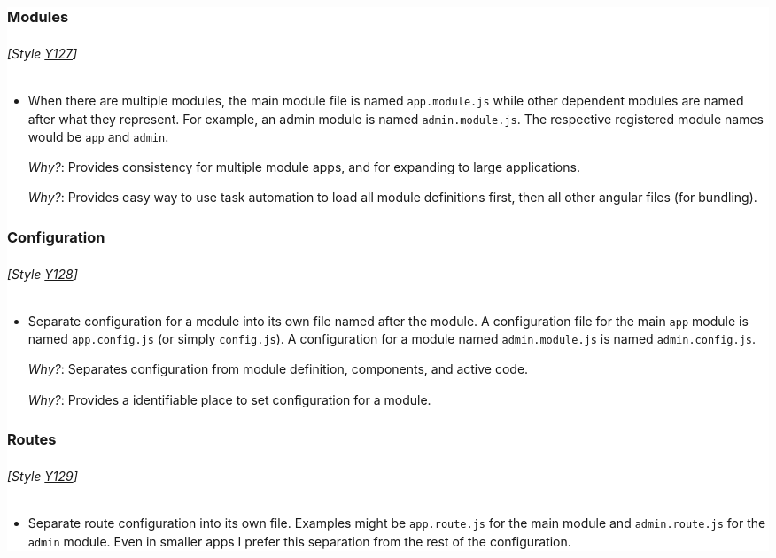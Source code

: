 ### Modules
###### [Style [Y127](#style-y127)]

  - When there are multiple modules, the main module file is named `app.module.js` while other dependent modules are named after what they represent. For example, an admin module is named `admin.module.js`. The respective registered module names would be `app` and `admin`.

    *Why?*: Provides consistency for multiple module apps, and for expanding to large applications.

    *Why?*: Provides easy way to use task automation to load all module definitions first, then all other angular files (for bundling).

### Configuration
###### [Style [Y128](#style-y128)]

  - Separate configuration for a module into its own file named after the module. A configuration file for the main `app` module is named `app.config.js` (or simply `config.js`). A configuration for a module named `admin.module.js` is named `admin.config.js`.

    *Why?*: Separates configuration from module definition, components, and active code.

    *Why?*: Provides a identifiable place to set configuration for a module.

### Routes
###### [Style [Y129](#style-y129)]

  - Separate route configuration into its own file. Examples might be `app.route.js` for the main module and `admin.route.js` for the `admin` module. Even in smaller apps I prefer this separation from the rest of the configuration.



